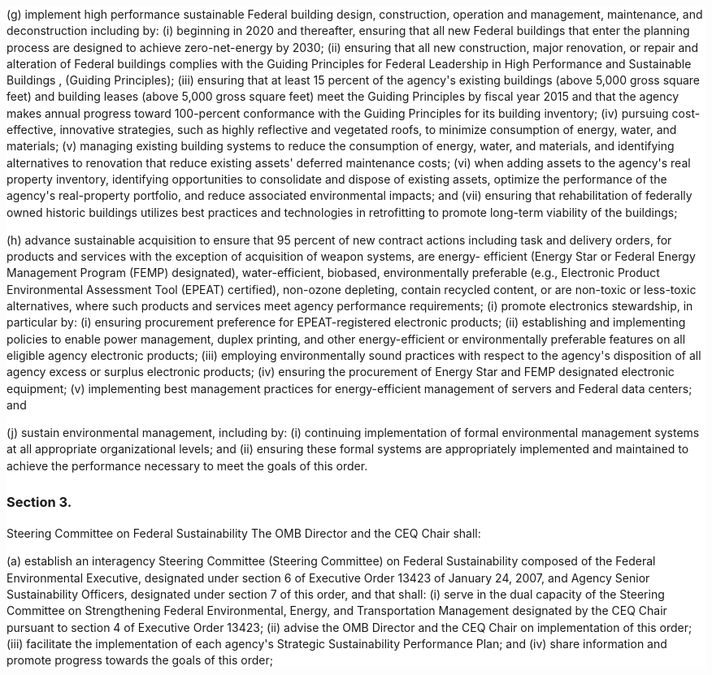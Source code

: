 (g) implement high performance sustainable Federal building design, construction, operation and management, maintenance, and deconstruction including by:
    (i) beginning in 2020 and thereafter, ensuring that all new Federal buildings that enter the planning process are designed to achieve zero-net-energy by 2030;
    (ii) ensuring that all new construction, major renovation, or repair and alteration of Federal buildings complies with the 
Guiding Principles for Federal Leadership in High Performance and Sustainable Buildings
, (Guiding Principles);
    (iii) ensuring that at least 15 percent of the agency's existing buildings (above 5,000 gross square feet) and building leases (above 5,000 gross square feet) meet the Guiding Principles by fiscal year 2015 and that the agency makes annual progress toward 100-percent conformance with the Guiding Principles for its building inventory;
    (iv) pursuing cost-effective, innovative strategies, such as highly reflective and vegetated roofs, to minimize consumption of energy, water, and materials;
    (v) managing existing building systems to reduce the consumption of energy, water, and materials, and identifying alternatives to renovation that reduce existing assets' deferred maintenance costs;
    (vi) when adding assets to the agency's real property inventory, identifying opportunities to consolidate and dispose of existing assets, optimize the performance of the agency's real-property portfolio, and reduce associated environmental impacts; and 
    (vii) ensuring that rehabilitation of federally owned historic buildings utilizes best practices and technologies in retrofitting to promote long-term viability of the buildings;

(h) advance sustainable acquisition to ensure that 95 percent of new contract actions including task and delivery orders, for products and services with the exception of acquisition of weapon systems, are energy-
efficient (Energy Star or Federal Energy Management Program (FEMP) designated), water-efficient, biobased, environmentally preferable (e.g., Electronic Product Environmental Assessment Tool (EPEAT) certified), non-ozone depleting, contain recycled content, or are non-toxic or less-toxic alternatives, where such products and services meet agency performance requirements;
    (i) promote electronics stewardship, in particular by:
    (i) ensuring procurement preference for EPEAT-registered electronic products;
    (ii) establishing and implementing policies to enable power management, duplex printing, and other energy-efficient or environmentally preferable features on all eligible agency electronic  products;
    (iii) employing environmentally sound practices with respect to the agency's disposition of all agency excess or surplus electronic products;
    (iv) ensuring the procurement of Energy Star and FEMP designated electronic equipment;
    (v) implementing best management practices for energy-efficient management of servers and Federal data centers; and

(j) sustain environmental management, including by:
    (i) continuing implementation of formal environmental management systems at all appropriate organizational levels; and
    (ii) ensuring these formal systems are appropriately implemented and maintained to achieve the performance necessary to meet the goals of this order.
### Section 3.

Steering Committee on Federal Sustainability
The OMB Director and the CEQ Chair shall: 

(a) establish an interagency Steering Committee (Steering Committee) on Federal Sustainability composed of the Federal Environmental Executive, designated under section 6 of Executive Order 13423 of January 24, 2007, and Agency Senior Sustainability Officers, designated under section 7 of this order, and that shall:
    (i) serve in the dual capacity of the Steering Committee on Strengthening Federal Environmental, Energy, and Transportation Management designated by the CEQ Chair pursuant to section 4 of Executive Order 13423;
    (ii) advise the OMB Director and the CEQ Chair on implementation of this order; 
    (iii) facilitate the implementation of each agency's Strategic Sustainability Performance Plan; and
    (iv) share information and promote progress towards the goals of this order;

